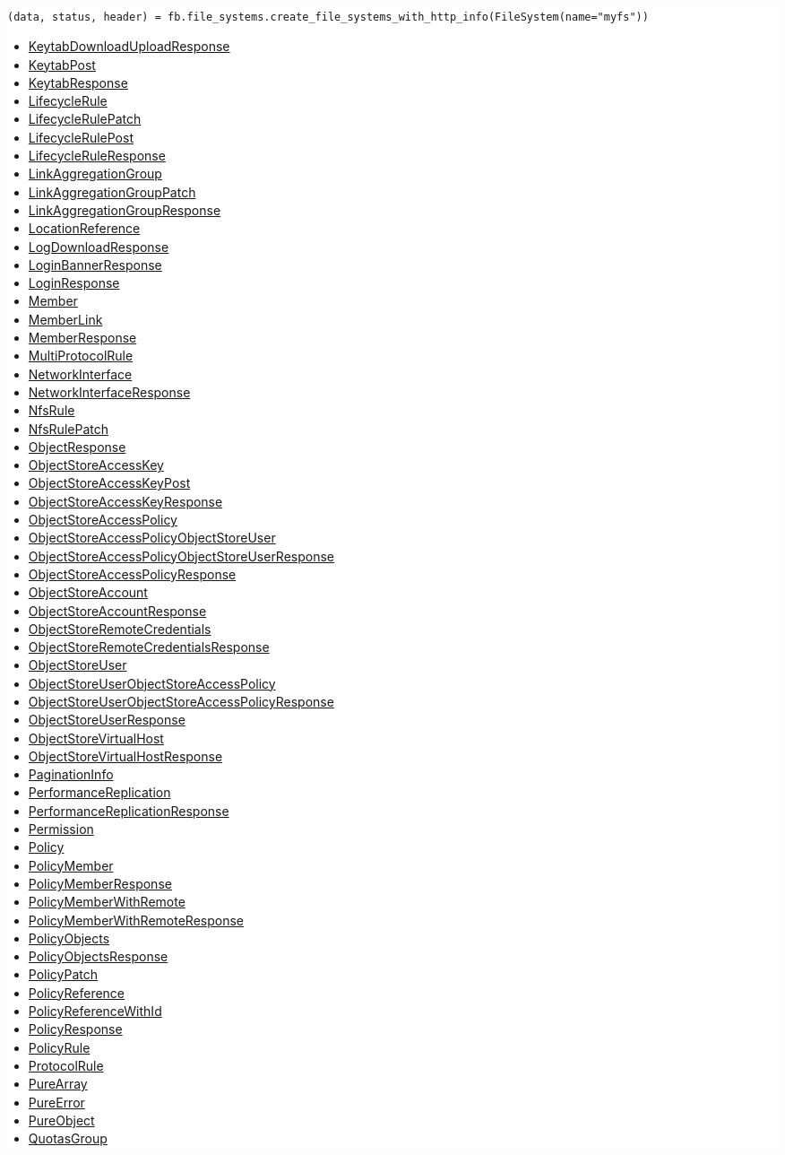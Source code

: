 ```(data, status, header) = fb.file_systems.create_file_systems_with_http_info(FileSystem(name="myfs"))```
 - [KeytabDownloadUploadResponse](docs/KeytabDownloadUploadResponse.md)
 - [KeytabPost](docs/KeytabPost.md)
 - [KeytabResponse](docs/KeytabResponse.md)
 - [LifecycleRule](docs/LifecycleRule.md)
 - [LifecycleRulePatch](docs/LifecycleRulePatch.md)
 - [LifecycleRulePost](docs/LifecycleRulePost.md)
 - [LifecycleRuleResponse](docs/LifecycleRuleResponse.md)
 - [LinkAggregationGroup](docs/LinkAggregationGroup.md)
 - [LinkAggregationGroupPatch](docs/LinkAggregationGroupPatch.md)
 - [LinkAggregationGroupResponse](docs/LinkAggregationGroupResponse.md)
 - [LocationReference](docs/LocationReference.md)
 - [LogDownloadResponse](docs/LogDownloadResponse.md)
 - [LoginBannerResponse](docs/LoginBannerResponse.md)
 - [LoginResponse](docs/LoginResponse.md)
 - [Member](docs/Member.md)
 - [MemberLink](docs/MemberLink.md)
 - [MemberResponse](docs/MemberResponse.md)
 - [MultiProtocolRule](docs/MultiProtocolRule.md)
 - [NetworkInterface](docs/NetworkInterface.md)
 - [NetworkInterfaceResponse](docs/NetworkInterfaceResponse.md)
 - [NfsRule](docs/NfsRule.md)
 - [NfsRulePatch](docs/NfsRulePatch.md)
 - [ObjectResponse](docs/ObjectResponse.md)
 - [ObjectStoreAccessKey](docs/ObjectStoreAccessKey.md)
 - [ObjectStoreAccessKeyPost](docs/ObjectStoreAccessKeyPost.md)
 - [ObjectStoreAccessKeyResponse](docs/ObjectStoreAccessKeyResponse.md)
 - [ObjectStoreAccessPolicy](docs/ObjectStoreAccessPolicy.md)
 - [ObjectStoreAccessPolicyObjectStoreUser](docs/ObjectStoreAccessPolicyObjectStoreUser.md)
 - [ObjectStoreAccessPolicyObjectStoreUserResponse](docs/ObjectStoreAccessPolicyObjectStoreUserResponse.md)
 - [ObjectStoreAccessPolicyResponse](docs/ObjectStoreAccessPolicyResponse.md)
 - [ObjectStoreAccount](docs/ObjectStoreAccount.md)
 - [ObjectStoreAccountResponse](docs/ObjectStoreAccountResponse.md)
 - [ObjectStoreRemoteCredentials](docs/ObjectStoreRemoteCredentials.md)
 - [ObjectStoreRemoteCredentialsResponse](docs/ObjectStoreRemoteCredentialsResponse.md)
 - [ObjectStoreUser](docs/ObjectStoreUser.md)
 - [ObjectStoreUserObjectStoreAccessPolicy](docs/ObjectStoreUserObjectStoreAccessPolicy.md)
 - [ObjectStoreUserObjectStoreAccessPolicyResponse](docs/ObjectStoreUserObjectStoreAccessPolicyResponse.md)
 - [ObjectStoreUserResponse](docs/ObjectStoreUserResponse.md)
 - [ObjectStoreVirtualHost](docs/ObjectStoreVirtualHost.md)
 - [ObjectStoreVirtualHostResponse](docs/ObjectStoreVirtualHostResponse.md)
 - [PaginationInfo](docs/PaginationInfo.md)
 - [PerformanceReplication](docs/PerformanceReplication.md)
 - [PerformanceReplicationResponse](docs/PerformanceReplicationResponse.md)
 - [Permission](docs/Permission.md)
 - [Policy](docs/Policy.md)
 - [PolicyMember](docs/PolicyMember.md)
 - [PolicyMemberResponse](docs/PolicyMemberResponse.md)
 - [PolicyMemberWithRemote](docs/PolicyMemberWithRemote.md)
 - [PolicyMemberWithRemoteResponse](docs/PolicyMemberWithRemoteResponse.md)
 - [PolicyObjects](docs/PolicyObjects.md)
 - [PolicyObjectsResponse](docs/PolicyObjectsResponse.md)
 - [PolicyPatch](docs/PolicyPatch.md)
 - [PolicyReference](docs/PolicyReference.md)
 - [PolicyReferenceWithId](docs/PolicyReferenceWithId.md)
 - [PolicyResponse](docs/PolicyResponse.md)
 - [PolicyRule](docs/PolicyRule.md)
 - [ProtocolRule](docs/ProtocolRule.md)
 - [PureArray](docs/PureArray.md)
 - [PureError](docs/PureError.md)
 - [PureObject](docs/PureObject.md)
 - [QuotasGroup](docs/QuotasGroup.md)
```